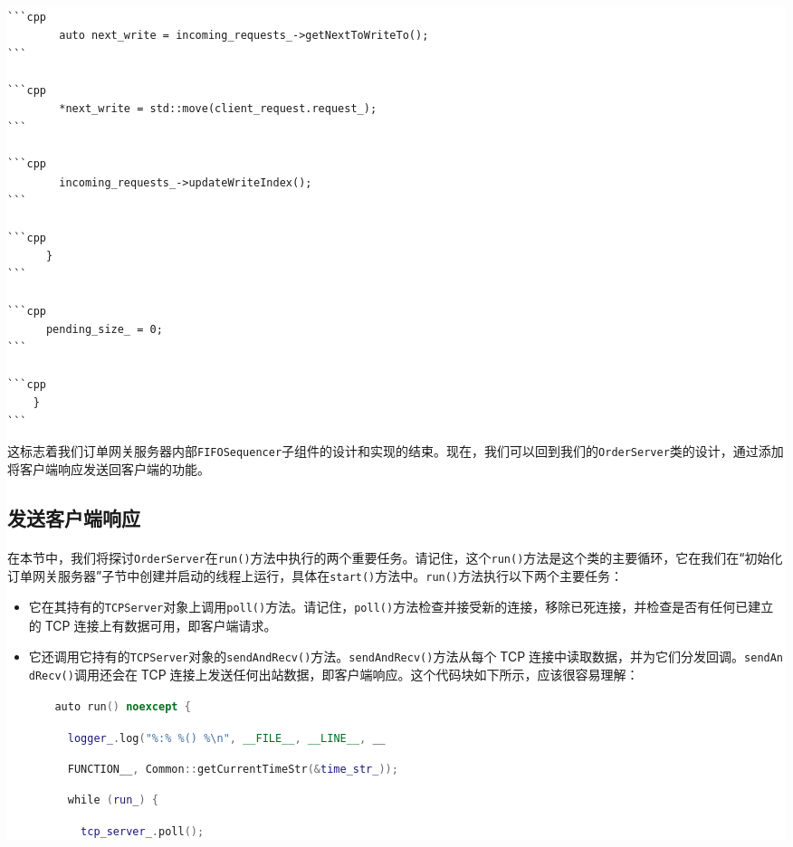     ```cpp
            auto next_write = incoming_requests_->getNextToWriteTo();
    ```

    ```cpp
            *next_write = std::move(client_request.request_);
    ```

    ```cpp
            incoming_requests_->updateWriteIndex();
    ```

    ```cpp
          }
    ```

    ```cpp
          pending_size_ = 0;
    ```

    ```cpp
        }
    ```

这标志着我们订单网关服务器内部`FIFOSequencer`子组件的设计和实现的结束。现在，我们可以回到我们的`OrderServer`类的设计，通过添加将客户端响应发送回客户端的功能。

## 发送客户端响应

在本节中，我们将探讨`OrderServer`在`run()`方法中执行的两个重要任务。请记住，这个`run()`方法是这个类的主要循环，它在我们在“初始化订单网关服务器”子节中创建并启动的线程上运行，具体在`start()`方法中。`run()`方法执行以下两个主要任务：

+   它在其持有的`TCPServer`对象上调用`poll()`方法。请记住，`poll()`方法检查并接受新的连接，移除已死连接，并检查是否有任何已建立的 TCP 连接上有数据可用，即客户端请求。

+   它还调用它持有的`TCPServer`对象的`sendAndRecv()`方法。`sendAndRecv()`方法从每个 TCP 连接中读取数据，并为它们分发回调。`sendAndRecv()`调用还会在 TCP 连接上发送任何出站数据，即客户端响应。这个代码块如下所示，应该很容易理解：

    ```cpp
        auto run() noexcept {
    ```

    ```cpp
          logger_.log("%:% %() %\n", __FILE__, __LINE__, __
    ```

    ```cpp
          FUNCTION__, Common::getCurrentTimeStr(&time_str_));
    ```

    ```cpp
          while (run_) {
    ```

    ```cpp
            tcp_server_.poll();
    ```
